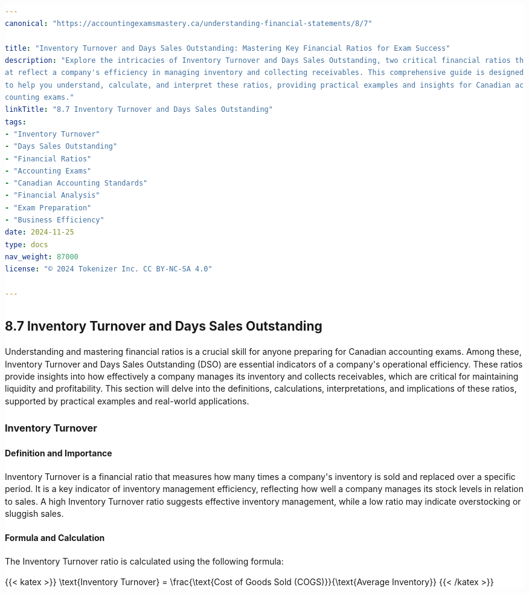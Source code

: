 ```yaml
---
canonical: "https://accountingexamsmastery.ca/understanding-financial-statements/8/7"

title: "Inventory Turnover and Days Sales Outstanding: Mastering Key Financial Ratios for Exam Success"
description: "Explore the intricacies of Inventory Turnover and Days Sales Outstanding, two critical financial ratios that reflect a company's efficiency in managing inventory and collecting receivables. This comprehensive guide is designed to help you understand, calculate, and interpret these ratios, providing practical examples and insights for Canadian accounting exams."
linkTitle: "8.7 Inventory Turnover and Days Sales Outstanding"
tags:
- "Inventory Turnover"
- "Days Sales Outstanding"
- "Financial Ratios"
- "Accounting Exams"
- "Canadian Accounting Standards"
- "Financial Analysis"
- "Exam Preparation"
- "Business Efficiency"
date: 2024-11-25
type: docs
nav_weight: 87000
license: "© 2024 Tokenizer Inc. CC BY-NC-SA 4.0"

---
```


## 8.7 Inventory Turnover and Days Sales Outstanding

Understanding and mastering financial ratios is a crucial skill for anyone preparing for Canadian accounting exams. Among these, Inventory Turnover and Days Sales Outstanding (DSO) are essential indicators of a company's operational efficiency. These ratios provide insights into how effectively a company manages its inventory and collects receivables, which are critical for maintaining liquidity and profitability. This section will delve into the definitions, calculations, interpretations, and implications of these ratios, supported by practical examples and real-world applications.

### **Inventory Turnover**

#### **Definition and Importance**

Inventory Turnover is a financial ratio that measures how many times a company's inventory is sold and replaced over a specific period. It is a key indicator of inventory management efficiency, reflecting how well a company manages its stock levels in relation to sales. A high Inventory Turnover ratio suggests effective inventory management, while a low ratio may indicate overstocking or sluggish sales.

#### **Formula and Calculation**

The Inventory Turnover ratio is calculated using the following formula:

{{< katex >}} \text{Inventory Turnover} = \frac{\text{Cost of Goods Sold (COGS)}}{\text{Average Inventory}} {{< /katex >}}
